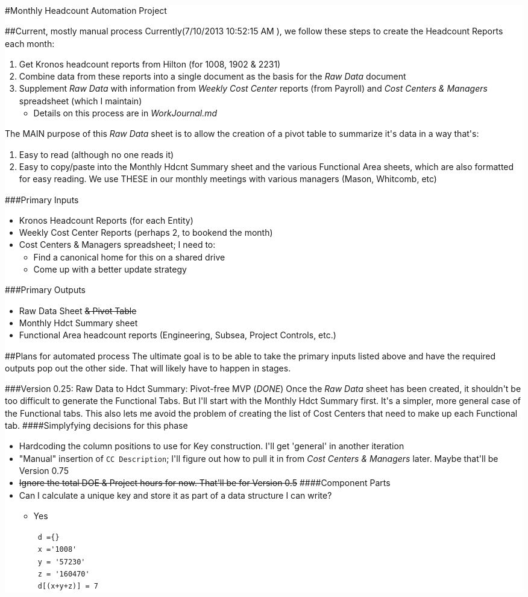 #Monthly Headcount Automation Project

##Current, mostly manual process
Currently(7/10/2013 10:52:15 AM ), we follow these steps to create the Headcount Reports each month:

1. Get Kronos headcount reports from Hilton (for 1008, 1902 & 2231)
2. Combine data from these reports into a single document as the basis for the *Raw Data* document
3. Supplement *Raw Data* with information from *Weekly Cost Center* reports (from Payroll) and *Cost Centers & Managers* spreadsheet (which I maintain)
    -  Details on this process are in *WorkJournal.md*

The MAIN purpose of this *Raw Data* sheet is to allow the creation of a pivot table to summarize it's data in a way that's:

1. Easy to read (although no one reads it)
2. Easy to copy/paste into the Monthly Hdcnt Summary sheet and the various Functional Area sheets, which are also formatted for easy reading. We use THESE in our monthly meetings with various managers (Mason, Whitcomb, etc)

###Primary Inputs
-  Kronos Headcount Reports (for each Entity)
-  Weekly Cost Center Reports (perhaps 2, to bookend the month)
-  Cost Centers & Managers spreadsheet; I need to:
    -  Find a canonical home for this on a shared drive
    -  Come up with a better update strategy

###Primary Outputs
-  Raw Data Sheet <del>& Pivot Table</del>
-  Monthly Hdct Summary sheet
-  Functional Area headcount reports (Engineering, Subsea, Project Controls, etc.)


##Plans for automated process
The ultimate goal is to be able to take the primary inputs listed above and have the required outputs pop out the other side. That will likely have to happen in stages.

###Version 0.25: Raw Data to Hdct Summary: Pivot-free MVP (*DONE*)
Once the *Raw Data* sheet has been created, it shouldn't be too difficult to generate the Functional Tabs. But I'll start with the Monthly Hdct Summary first. It's a simpler, more general case of the Functional tabs. This also lets me avoid the problem of creating the list of Cost Centers that need to make up each Functional tab.
####Simplyfying decisions for this phase
-  Hardcoding the column positions to use for Key construction. I'll get 'general' in another iteration
-  "Manual" insertion of `CC Description`; I'll figure out how to pull it in from *Cost Centers & Managers* later. Maybe that'll be Version 0.75
-  <del>Ignore the total DOE & Project hours for now. That'll be for Version 0.5</del>
####Component Parts
-  Can I calculate a unique key and store it as part of a data structure I can write?
    -  Yes
 
            d ={}
            x ='1008'
            y = '57230'
            z = '160470'
            d[(x+y+z)] = 7
